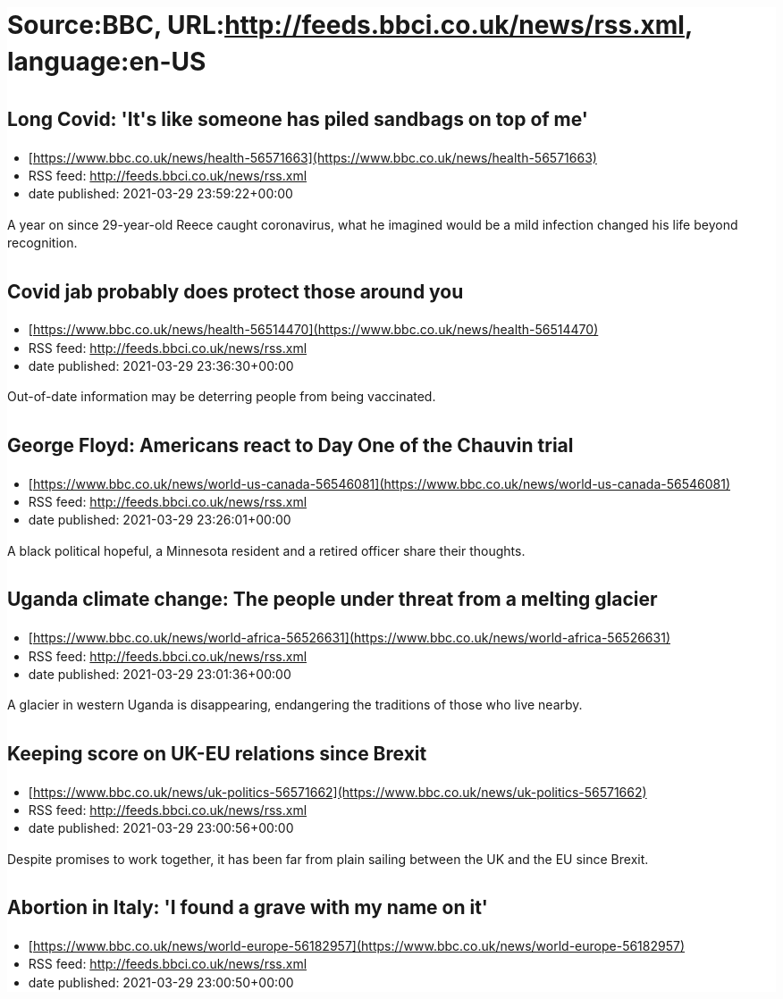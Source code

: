 # Source:BBC, URL:http://feeds.bbci.co.uk/news/rss.xml, language:en-US

## Long Covid: 'It's like someone has piled sandbags on top of me'
 - [https://www.bbc.co.uk/news/health-56571663](https://www.bbc.co.uk/news/health-56571663)
 - RSS feed: http://feeds.bbci.co.uk/news/rss.xml
 - date published: 2021-03-29 23:59:22+00:00

A year on since 29-year-old Reece caught coronavirus, what he imagined would be a mild infection changed his life beyond recognition.

## Covid jab probably does protect those around you
 - [https://www.bbc.co.uk/news/health-56514470](https://www.bbc.co.uk/news/health-56514470)
 - RSS feed: http://feeds.bbci.co.uk/news/rss.xml
 - date published: 2021-03-29 23:36:30+00:00

Out-of-date information may be deterring people from being vaccinated.

## George Floyd: Americans react to Day One of the Chauvin trial
 - [https://www.bbc.co.uk/news/world-us-canada-56546081](https://www.bbc.co.uk/news/world-us-canada-56546081)
 - RSS feed: http://feeds.bbci.co.uk/news/rss.xml
 - date published: 2021-03-29 23:26:01+00:00

A black political hopeful, a Minnesota resident and a retired officer share their thoughts.

## Uganda climate change: The people under threat from a melting glacier
 - [https://www.bbc.co.uk/news/world-africa-56526631](https://www.bbc.co.uk/news/world-africa-56526631)
 - RSS feed: http://feeds.bbci.co.uk/news/rss.xml
 - date published: 2021-03-29 23:01:36+00:00

A glacier in western Uganda is disappearing, endangering the traditions of those who live nearby.

## Keeping score on UK-EU relations since Brexit
 - [https://www.bbc.co.uk/news/uk-politics-56571662](https://www.bbc.co.uk/news/uk-politics-56571662)
 - RSS feed: http://feeds.bbci.co.uk/news/rss.xml
 - date published: 2021-03-29 23:00:56+00:00

Despite promises to work together, it has been far from plain sailing between the UK and the EU since Brexit.

## Abortion in Italy: 'I found a grave with my name on it'
 - [https://www.bbc.co.uk/news/world-europe-56182957](https://www.bbc.co.uk/news/world-europe-56182957)
 - RSS feed: http://feeds.bbci.co.uk/news/rss.xml
 - date published: 2021-03-29 23:00:50+00:00
